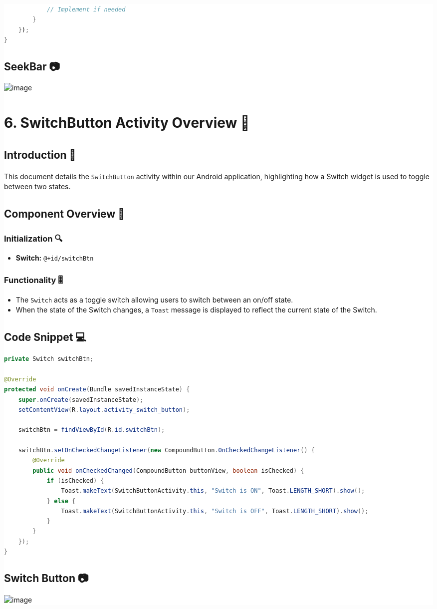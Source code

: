 ```java
            // Implement if needed
        }
    });
}
```

## SeekBar :camera:
![image](https://github.com/pmoschos/AdvancedWidgetsApp/assets/133533759/07c6dffd-d4fd-442f-b2e9-a2d40b0f7d24)

# 6. SwitchButton Activity Overview 🔀

## Introduction 📖
This document details the `SwitchButton` activity within our Android application, highlighting how a Switch widget is used to toggle between two states.

## Component Overview 🧩

### Initialization 🔍
- **Switch:** `@+id/switchBtn`

### Functionality 🎚️
- The `Switch` acts as a toggle switch allowing users to switch between an on/off state.
- When the state of the Switch changes, a `Toast` message is displayed to reflect the current state of the Switch.

## Code Snippet 💻
```java
private Switch switchBtn;

@Override
protected void onCreate(Bundle savedInstanceState) {
    super.onCreate(savedInstanceState);
    setContentView(R.layout.activity_switch_button);

    switchBtn = findViewById(R.id.switchBtn);

    switchBtn.setOnCheckedChangeListener(new CompoundButton.OnCheckedChangeListener() {
        @Override
        public void onCheckedChanged(CompoundButton buttonView, boolean isChecked) {
            if (isChecked) {
                Toast.makeText(SwitchButtonActivity.this, "Switch is ON", Toast.LENGTH_SHORT).show();
            } else {
                Toast.makeText(SwitchButtonActivity.this, "Switch is OFF", Toast.LENGTH_SHORT).show();
            }
        }
    });
}
```

## Switch Button :camera:
![image](https://github.com/pmoschos/AdvancedWidgetsApp/assets/133533759/69e36eb8-b63a-488a-b55b-688480a4540c)


